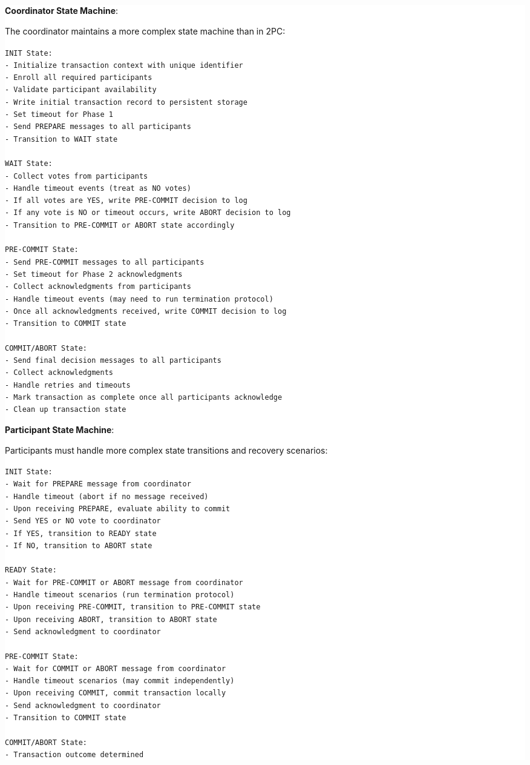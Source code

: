 **Coordinator State Machine**:

The coordinator maintains a more complex state machine than in 2PC:

```
INIT State:
- Initialize transaction context with unique identifier
- Enroll all required participants
- Validate participant availability
- Write initial transaction record to persistent storage
- Set timeout for Phase 1
- Send PREPARE messages to all participants
- Transition to WAIT state

WAIT State:
- Collect votes from participants
- Handle timeout events (treat as NO votes)
- If all votes are YES, write PRE-COMMIT decision to log
- If any vote is NO or timeout occurs, write ABORT decision to log
- Transition to PRE-COMMIT or ABORT state accordingly

PRE-COMMIT State:
- Send PRE-COMMIT messages to all participants
- Set timeout for Phase 2 acknowledgments
- Collect acknowledgments from participants
- Handle timeout events (may need to run termination protocol)
- Once all acknowledgments received, write COMMIT decision to log
- Transition to COMMIT state

COMMIT/ABORT State:
- Send final decision messages to all participants
- Collect acknowledgments
- Handle retries and timeouts
- Mark transaction as complete once all participants acknowledge
- Clean up transaction state
```

**Participant State Machine**:

Participants must handle more complex state transitions and recovery scenarios:

```
INIT State:
- Wait for PREPARE message from coordinator
- Handle timeout (abort if no message received)
- Upon receiving PREPARE, evaluate ability to commit
- Send YES or NO vote to coordinator
- If YES, transition to READY state
- If NO, transition to ABORT state

READY State:
- Wait for PRE-COMMIT or ABORT message from coordinator
- Handle timeout scenarios (run termination protocol)
- Upon receiving PRE-COMMIT, transition to PRE-COMMIT state
- Upon receiving ABORT, transition to ABORT state
- Send acknowledgment to coordinator

PRE-COMMIT State:
- Wait for COMMIT or ABORT message from coordinator
- Handle timeout scenarios (may commit independently)
- Upon receiving COMMIT, commit transaction locally
- Send acknowledgment to coordinator
- Transition to COMMIT state

COMMIT/ABORT State:
- Transaction outcome determined
```